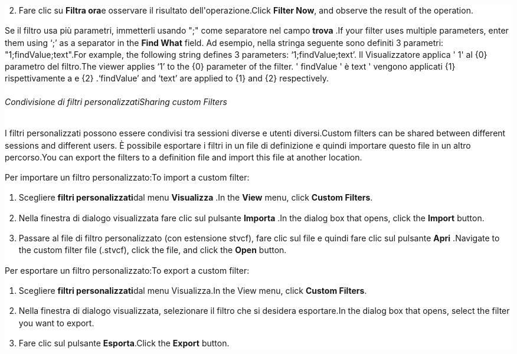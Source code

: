 2. <span data-ttu-id="cf259-376">Fare clic su **Filtra ora**e osservare il risultato dell'operazione.</span><span class="sxs-lookup"><span data-stu-id="cf259-376">Click **Filter Now**, and observe the result of the operation.</span></span>

<span data-ttu-id="cf259-377">Se il filtro usa più parametri, immetterli usando ";" come separatore nel campo **trova** .</span><span class="sxs-lookup"><span data-stu-id="cf259-377">If your filter uses multiple parameters, enter them using ‘;’ as a separator in the **Find What** field.</span></span> <span data-ttu-id="cf259-378">Ad esempio, nella stringa seguente sono definiti 3 parametri: "1;findValue;text".</span><span class="sxs-lookup"><span data-stu-id="cf259-378">For example, the following string defines 3 parameters: ‘1;findValue;text’.</span></span> <span data-ttu-id="cf259-379">Il Visualizzatore applica ' 1' al {0} parametro del filtro.</span><span class="sxs-lookup"><span data-stu-id="cf259-379">The viewer applies ‘1’ to the {0} parameter of the filter.</span></span> <span data-ttu-id="cf259-380">' findValue ' è text ' vengono applicati {1} rispettivamente a e {2} .</span><span class="sxs-lookup"><span data-stu-id="cf259-380">‘findValue’ and ‘text’ are applied to {1} and {2} respectively.</span></span>

###### <a name="sharing-custom-filters"></a><span data-ttu-id="cf259-381">Condivisione di filtri personalizzati</span><span class="sxs-lookup"><span data-stu-id="cf259-381">Sharing custom Filters</span></span>

<span data-ttu-id="cf259-382">I filtri personalizzati possono essere condivisi tra sessioni diverse e utenti diversi.</span><span class="sxs-lookup"><span data-stu-id="cf259-382">Custom filters can be shared between different sessions and different users.</span></span> <span data-ttu-id="cf259-383">È possibile esportare i filtri in un file di definizione e quindi importare questo file in un altro percorso.</span><span class="sxs-lookup"><span data-stu-id="cf259-383">You can export the filters to a definition file and import this file at another location.</span></span>

 <span data-ttu-id="cf259-384">Per importare un filtro personalizzato:</span><span class="sxs-lookup"><span data-stu-id="cf259-384">To import a custom filter:</span></span>

1. <span data-ttu-id="cf259-385">Scegliere **filtri personalizzati**dal menu **Visualizza** .</span><span class="sxs-lookup"><span data-stu-id="cf259-385">In the **View** menu, click **Custom Filters**.</span></span>

2. <span data-ttu-id="cf259-386">Nella finestra di dialogo visualizzata fare clic sul pulsante **Importa** .</span><span class="sxs-lookup"><span data-stu-id="cf259-386">In the dialog box that opens, click the **Import** button.</span></span>

3. <span data-ttu-id="cf259-387">Passare al file di filtro personalizzato (con estensione stvcf), fare clic sul file e quindi fare clic sul pulsante **Apri** .</span><span class="sxs-lookup"><span data-stu-id="cf259-387">Navigate to the custom filter file (.stvcf), click the file, and click the **Open** button.</span></span>

<span data-ttu-id="cf259-388">Per esportare un filtro personalizzato:</span><span class="sxs-lookup"><span data-stu-id="cf259-388">To export a custom filter:</span></span>

1. <span data-ttu-id="cf259-389">Scegliere **filtri personalizzati**dal menu Visualizza.</span><span class="sxs-lookup"><span data-stu-id="cf259-389">In the View menu, click **Custom Filters**.</span></span>

2. <span data-ttu-id="cf259-390">Nella finestra di dialogo visualizzata, selezionare il filtro che si desidera esportare.</span><span class="sxs-lookup"><span data-stu-id="cf259-390">In the dialog box that opens, select the filter you want to export.</span></span>

3. <span data-ttu-id="cf259-391">Fare clic sul pulsante **Esporta**.</span><span class="sxs-lookup"><span data-stu-id="cf259-391">Click the **Export** button.</span></span>
